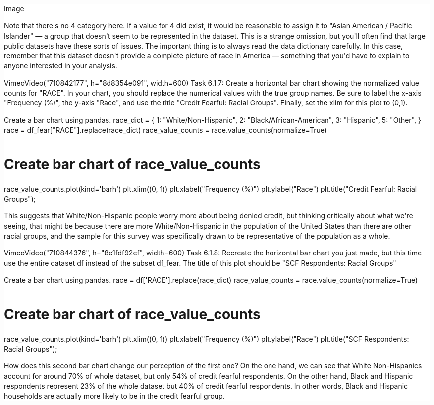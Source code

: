 Image

Note that there's no 4 category here. If a value for 4 did exist, it would be reasonable to assign it to "Asian American / Pacific Islander" — a group that doesn't seem to be represented in the dataset. This is a strange omission, but you'll often find that large public datasets have these sorts of issues. The important thing is to always read the data dictionary carefully. In this case, remember that this dataset doesn't provide a complete picture of race in America — something that you'd have to explain to anyone interested in your analysis.

VimeoVideo("710842177", h="8d8354e091", width=600)
Task 6.1.7: Create a horizontal bar chart showing the normalized value counts for "RACE". In your chart, you should replace the numerical values with the true group names. Be sure to label the x-axis "Frequency (%)", the y-axis "Race", and use the title "Credit Fearful: Racial Groups". Finally, set the xlim for this plot to (0,1).

Create a bar chart using pandas.
race_dict = {
    1: "White/Non-Hispanic",
    2: "Black/African-American",
    3: "Hispanic",
    5: "Other",
}
race = df_fear["RACE"].replace(race_dict)
race_value_counts = race.value_counts(normalize=True)
# Create bar chart of race_value_counts
race_value_counts.plot(kind='barh')
plt.xlim((0, 1))
plt.xlabel("Frequency (%)")
plt.ylabel("Race")
plt.title("Credit Fearful: Racial Groups");

This suggests that White/Non-Hispanic people worry more about being denied credit, but thinking critically about what we're seeing, that might be because there are more White/Non-Hispanic in the population of the United States than there are other racial groups, and the sample for this survey was specifically drawn to be representative of the population as a whole.

VimeoVideo("710844376", h="8e1fdf92ef", width=600)
Task 6.1.8: Recreate the horizontal bar chart you just made, but this time use the entire dataset df instead of the subset df_fear. The title of this plot should be "SCF Respondents: Racial Groups"

Create a bar chart using pandas.
race = df['RACE'].replace(race_dict)
race_value_counts = race.value_counts(normalize=True)
# Create bar chart of race_value_counts
race_value_counts.plot(kind='barh')
plt.xlim((0, 1))
plt.xlabel("Frequency (%)")
plt.ylabel("Race")
plt.title("SCF Respondents: Racial Groups");

How does this second bar chart change our perception of the first one? On the one hand, we can see that White Non-Hispanics account for around 70% of whole dataset, but only 54% of credit fearful respondents. On the other hand, Black and Hispanic respondents represent 23% of the whole dataset but 40% of credit fearful respondents. In other words, Black and Hispanic households are actually more likely to be in the credit fearful group.
